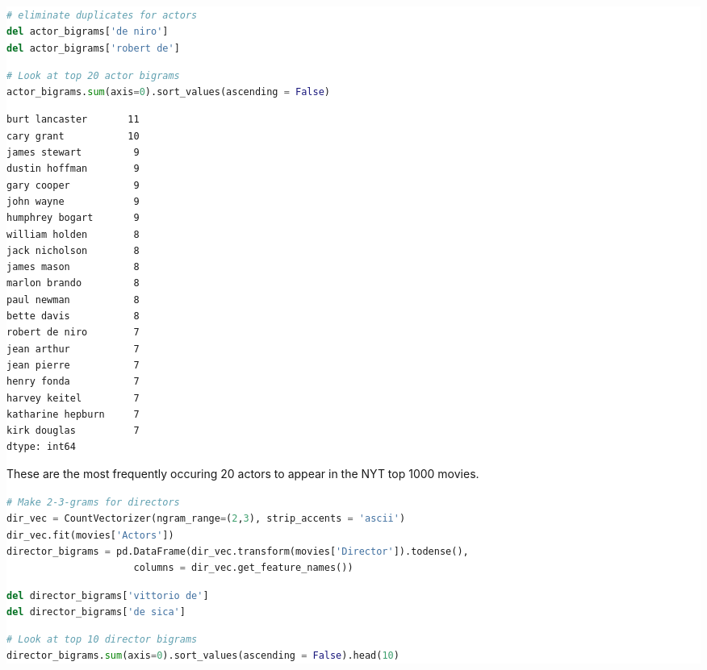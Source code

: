 
```python
# eliminate duplicates for actors
del actor_bigrams['de niro']
del actor_bigrams['robert de']
```


```python
# Look at top 20 actor bigrams
actor_bigrams.sum(axis=0).sort_values(ascending = False)
```




    burt lancaster       11
    cary grant           10
    james stewart         9
    dustin hoffman        9
    gary cooper           9
    john wayne            9
    humphrey bogart       9
    william holden        8
    jack nicholson        8
    james mason           8
    marlon brando         8
    paul newman           8
    bette davis           8
    robert de niro        7
    jean arthur           7
    jean pierre           7
    henry fonda           7
    harvey keitel         7
    katharine hepburn     7
    kirk douglas          7
    dtype: int64



These are the most frequently occuring 20 actors to appear in the NYT top 1000 movies.


```python
# Make 2-3-grams for directors
dir_vec = CountVectorizer(ngram_range=(2,3), strip_accents = 'ascii')
dir_vec.fit(movies['Actors'])
director_bigrams = pd.DataFrame(dir_vec.transform(movies['Director']).todense(),
                      columns = dir_vec.get_feature_names())
```


```python
del director_bigrams['vittorio de']
del director_bigrams['de sica']
```


```python
# Look at top 10 director bigrams
director_bigrams.sum(axis=0).sort_values(ascending = False).head(10)
```
